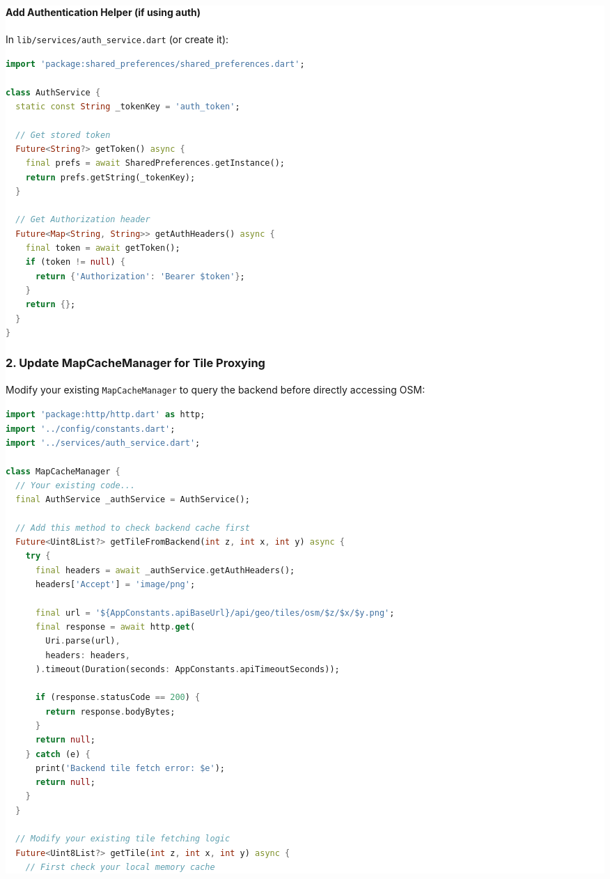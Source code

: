 #### Add Authentication Helper (if using auth)

In `lib/services/auth_service.dart` (or create it):

```dart
import 'package:shared_preferences/shared_preferences.dart';

class AuthService {
  static const String _tokenKey = 'auth_token';
  
  // Get stored token
  Future<String?> getToken() async {
    final prefs = await SharedPreferences.getInstance();
    return prefs.getString(_tokenKey);
  }
  
  // Get Authorization header
  Future<Map<String, String>> getAuthHeaders() async {
    final token = await getToken();
    if (token != null) {
      return {'Authorization': 'Bearer $token'};
    }
    return {};
  }
}
```

### 2. Update MapCacheManager for Tile Proxying

Modify your existing `MapCacheManager` to query the backend before directly accessing OSM:

```dart
import 'package:http/http.dart' as http;
import '../config/constants.dart';
import '../services/auth_service.dart';

class MapCacheManager {
  // Your existing code...
  final AuthService _authService = AuthService();
  
  // Add this method to check backend cache first
  Future<Uint8List?> getTileFromBackend(int z, int x, int y) async {
    try {
      final headers = await _authService.getAuthHeaders();
      headers['Accept'] = 'image/png';
      
      final url = '${AppConstants.apiBaseUrl}/api/geo/tiles/osm/$z/$x/$y.png';
      final response = await http.get(
        Uri.parse(url),
        headers: headers,
      ).timeout(Duration(seconds: AppConstants.apiTimeoutSeconds));
      
      if (response.statusCode == 200) {
        return response.bodyBytes;
      }
      return null;
    } catch (e) {
      print('Backend tile fetch error: $e');
      return null;
    }
  }
  
  // Modify your existing tile fetching logic
  Future<Uint8List?> getTile(int z, int x, int y) async {
    // First check your local memory cache
```